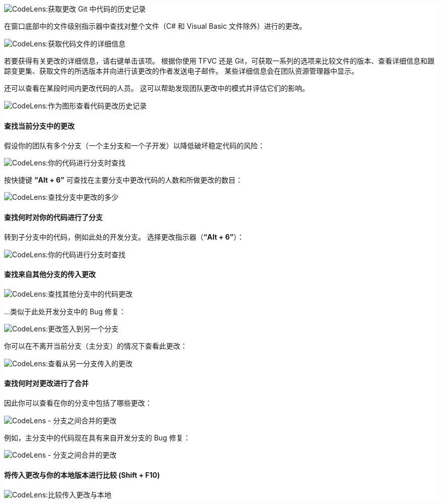  ![CodeLens:获取更改 Git 中代码的历史记录](../ide/media/codelenscodechangesgit.png "CodeLensCodeChangesGit")  
  
 在窗口底部中的文件级别指示器中查找对整个文件（C# 和 Visual Basic 文件除外）进行的更改。  
  
 ![CodeLens:获取代码文件的详细信息](../ide/media/codelensfilelevel.png "CodeLensFileLevel")  
  
 若要获得有关更改的详细信息，请右键单击该项。 根据你使用 TFVC 还是 Git，可获取一系列的选项来比较文件的版本、查看详细信息和跟踪变更集、获取文件的所选版本并向进行该更改的作者发送电子邮件。 某些详细信息会在团队资源管理器中显示。  
  
 还可以查看在某段时间内更改代码的人员。 这可以帮助发现团队更改中的模式并评估它们的影响。  
  
 ![CodeLens:作为图形查看代码更改历史记录](../ide/media/codelens.png "CodeLens")  
  
#### <a name="find-changes-in-your-current-branch"></a>查找当前分支中的更改  
 假设你的团队有多个分支（一个主分支和一个子开发）以降低破坏稳定代码的风险：  
  
 ![CodeLens:你的代码进行分支时查找](../ide/media/codelensfirstbranchconceptual.png "CodeLensFirstBranchConceptual")  
  
 按快捷键 **“Alt + 6”** 可查找在主要分支中更改代码的人数和所做更改的数目：  
  
 ![CodeLens:查找分支中更改的多少](../ide/media/codelensbranchchanges.png "CodeLensBranchChanges")  
  
#### <a name="find-when-your-code-was-branched"></a>查找何时对你的代码进行了分支  
 转到子分支中的代码，例如此处的开发分支。 选择更改指示器（**“Alt + 6”**）：  
  
 ![CodeLens:你的代码进行分支时查找](../ide/media/codelensfirstbranchscreenshot.png "CodeLensFirstBranchScreenshot")  
  
#### <a name="find-incoming-changes-from-other-branches"></a>查找来自其他分支的传入更改  
 ![CodeLens:查找其他分支中的代码更改](../ide/media/codelensbranchchangecheckinconceptual.png "CodeLensBranchChangeCheckinConceptual")  
  
 …类似于此处开发分支中的 Bug 修复：  
  
 ![CodeLens:更改签入到另一个分支](../ide/media/codelensbranchchangedevscreenshot.png "CodeLensBranchChangeDevScreenshot")  
  
 你可以在不离开当前分支（主分支）的情况下查看此更改：  
  
 ![CodeLens:查看从另一分支传入的更改](../ide/media/codelensbranchchangemainscreenshot.png "CodeLensBranchChangeMainScreenshot")  
  
#### <a name="find-when-changes-got-merged"></a>查找何时对更改进行了合并  
 因此你可以查看在你的分支中包括了哪些更改：  
  
 ![CodeLens - 分支之间合并的更改](../ide/media/codelensbranchmergedconceptual.png "CodeLensBranchMergedConceptual")  
  
 例如，主分支中的代码现在具有来自开发分支的 Bug 修复：  
  
 ![CodeLens - 分支之间合并的更改](../ide/media/codelensbranchmergedscreenshot.png "CodeLensBranchMergedScreenshot")  
  
#### <a name="compare-an-incoming-change-with-your-local-version-shift--f10"></a>将传入更改与你的本地版本进行比较 (Shift + F10)  
 ![CodeLens:比较传入更改与本地](../ide/media/codelensbranchincomingchangemenu.png "CodeLensBranchIncomingChangeMenu")  
  